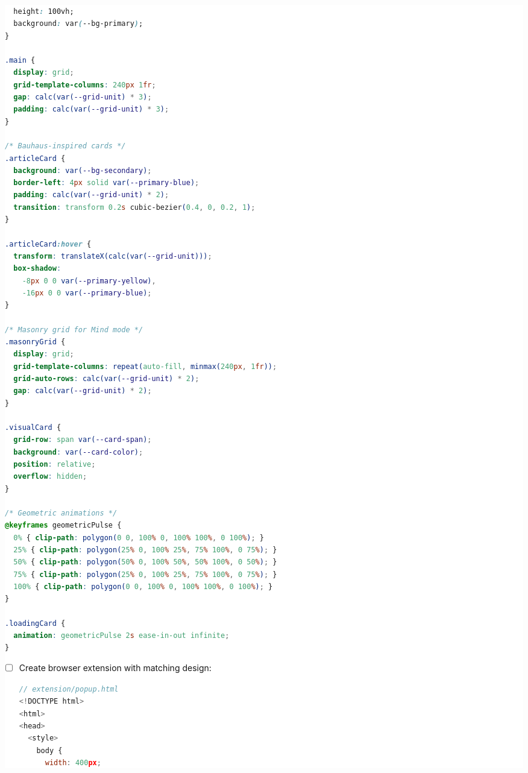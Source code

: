   ```css
    height: 100vh;
    background: var(--bg-primary);
  }
  
  .main {
    display: grid;
    grid-template-columns: 240px 1fr;
    gap: calc(var(--grid-unit) * 3);
    padding: calc(var(--grid-unit) * 3);
  }
  
  /* Bauhaus-inspired cards */
  .articleCard {
    background: var(--bg-secondary);
    border-left: 4px solid var(--primary-blue);
    padding: calc(var(--grid-unit) * 2);
    transition: transform 0.2s cubic-bezier(0.4, 0, 0.2, 1);
  }
  
  .articleCard:hover {
    transform: translateX(calc(var(--grid-unit)));
    box-shadow: 
      -8px 0 0 var(--primary-yellow),
      -16px 0 0 var(--primary-blue);
  }
  
  /* Masonry grid for Mind mode */
  .masonryGrid {
    display: grid;
    grid-template-columns: repeat(auto-fill, minmax(240px, 1fr));
    grid-auto-rows: calc(var(--grid-unit) * 2);
    gap: calc(var(--grid-unit) * 2);
  }
  
  .visualCard {
    grid-row: span var(--card-span);
    background: var(--card-color);
    position: relative;
    overflow: hidden;
  }
  
  /* Geometric animations */
  @keyframes geometricPulse {
    0% { clip-path: polygon(0 0, 100% 0, 100% 100%, 0 100%); }
    25% { clip-path: polygon(25% 0, 100% 25%, 75% 100%, 0 75%); }
    50% { clip-path: polygon(50% 0, 100% 50%, 50% 100%, 0 50%); }
    75% { clip-path: polygon(25% 0, 100% 25%, 75% 100%, 0 75%); }
    100% { clip-path: polygon(0 0, 100% 0, 100% 100%, 0 100%); }
  }
  
  .loadingCard {
    animation: geometricPulse 2s ease-in-out infinite;
  }
  ```
- [ ] Create browser extension with matching design:
  ```javascript
  // extension/popup.html
  <!DOCTYPE html>
  <html>
  <head>
    <style>
      body {
        width: 400px;
  ```